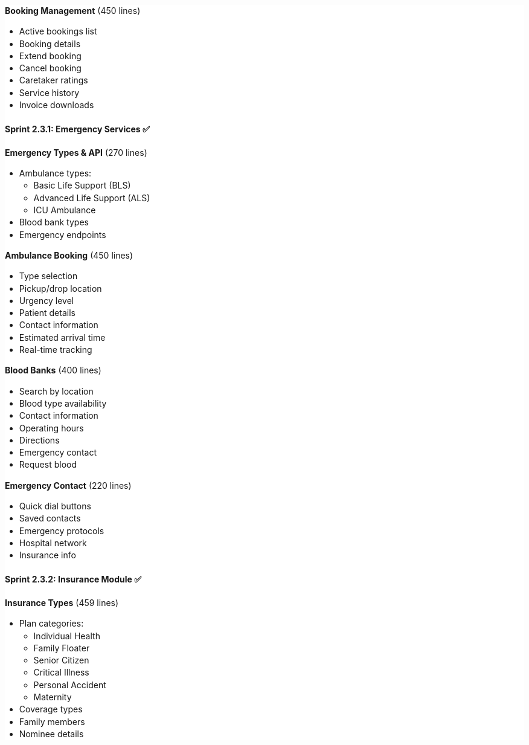**Booking Management** (450 lines)
- Active bookings list
- Booking details
- Extend booking
- Cancel booking
- Caretaker ratings
- Service history
- Invoice downloads

#### Sprint 2.3.1: Emergency Services ✅
**Emergency Types & API** (270 lines)
- Ambulance types:
  - Basic Life Support (BLS)
  - Advanced Life Support (ALS)
  - ICU Ambulance
- Blood bank types
- Emergency endpoints

**Ambulance Booking** (450 lines)
- Type selection
- Pickup/drop location
- Urgency level
- Patient details
- Contact information
- Estimated arrival time
- Real-time tracking

**Blood Banks** (400 lines)
- Search by location
- Blood type availability
- Contact information
- Operating hours
- Directions
- Emergency contact
- Request blood

**Emergency Contact** (220 lines)
- Quick dial buttons
- Saved contacts
- Emergency protocols
- Hospital network
- Insurance info

#### Sprint 2.3.2: Insurance Module ✅
**Insurance Types** (459 lines)
- Plan categories:
  - Individual Health
  - Family Floater
  - Senior Citizen
  - Critical Illness
  - Personal Accident
  - Maternity
- Coverage types
- Family members
- Nominee details
